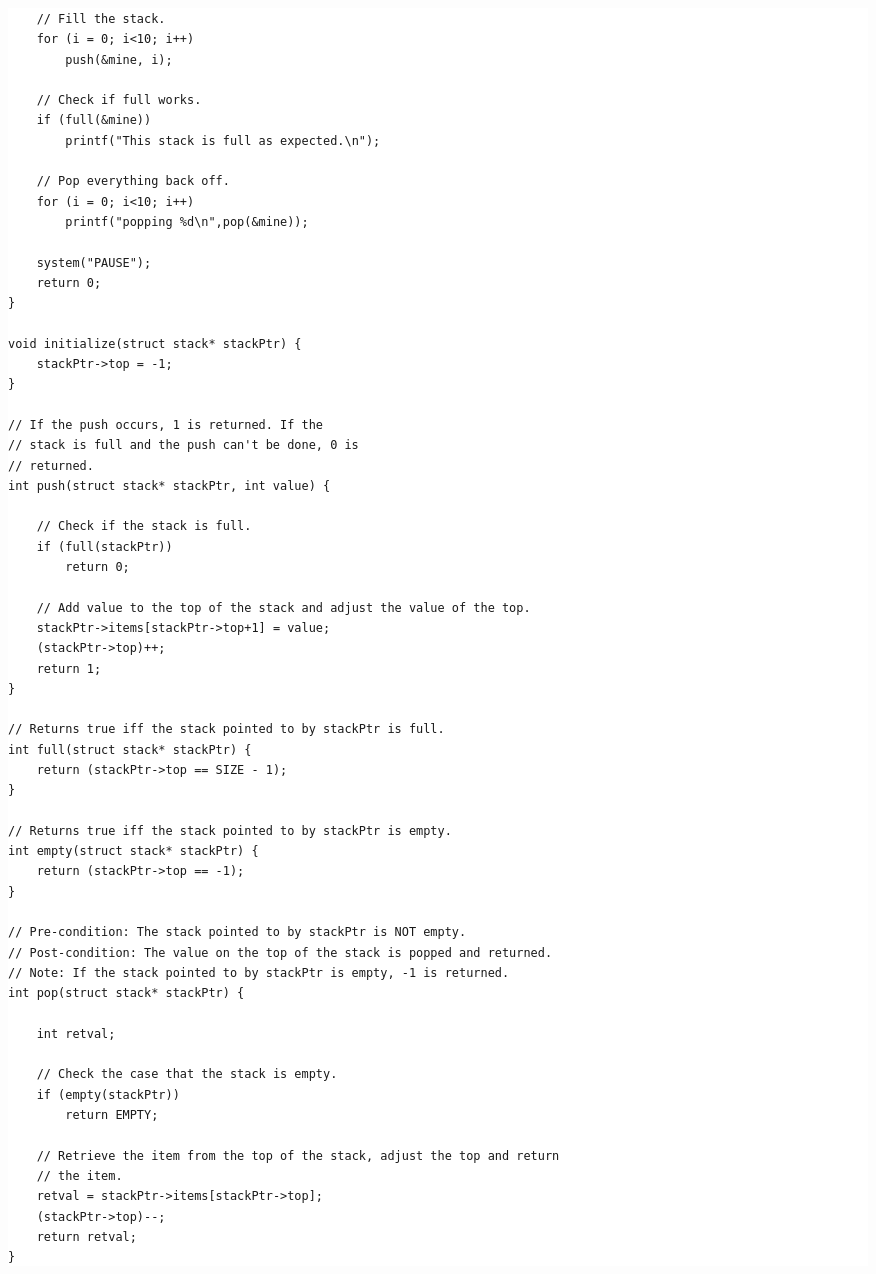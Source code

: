         // Fill the stack.
        for (i = 0; i<10; i++)
            push(&mine, i);
        
        // Check if full works.
        if (full(&mine))
            printf("This stack is full as expected.\n");
        
        // Pop everything back off.
        for (i = 0; i<10; i++)
            printf("popping %d\n",pop(&mine));
            
        system("PAUSE");
        return 0;
    }

    void initialize(struct stack* stackPtr) {
        stackPtr->top = -1;
    }

    // If the push occurs, 1 is returned. If the
    // stack is full and the push can't be done, 0 is
    // returned.
    int push(struct stack* stackPtr, int value) {
        
        // Check if the stack is full.
        if (full(stackPtr))
            return 0;
        
        // Add value to the top of the stack and adjust the value of the top.
        stackPtr->items[stackPtr->top+1] = value;
        (stackPtr->top)++;
        return 1;
    }

    // Returns true iff the stack pointed to by stackPtr is full.
    int full(struct stack* stackPtr) {
        return (stackPtr->top == SIZE - 1);
    }

    // Returns true iff the stack pointed to by stackPtr is empty.
    int empty(struct stack* stackPtr) {
        return (stackPtr->top == -1);
    }

    // Pre-condition: The stack pointed to by stackPtr is NOT empty.
    // Post-condition: The value on the top of the stack is popped and returned.
    // Note: If the stack pointed to by stackPtr is empty, -1 is returned.
    int pop(struct stack* stackPtr) {
        
        int retval;
        
        // Check the case that the stack is empty.
        if (empty(stackPtr))
            return EMPTY;
        
        // Retrieve the item from the top of the stack, adjust the top and return
        // the item.
        retval = stackPtr->items[stackPtr->top];
        (stackPtr->top)--;
        return retval;
    }
